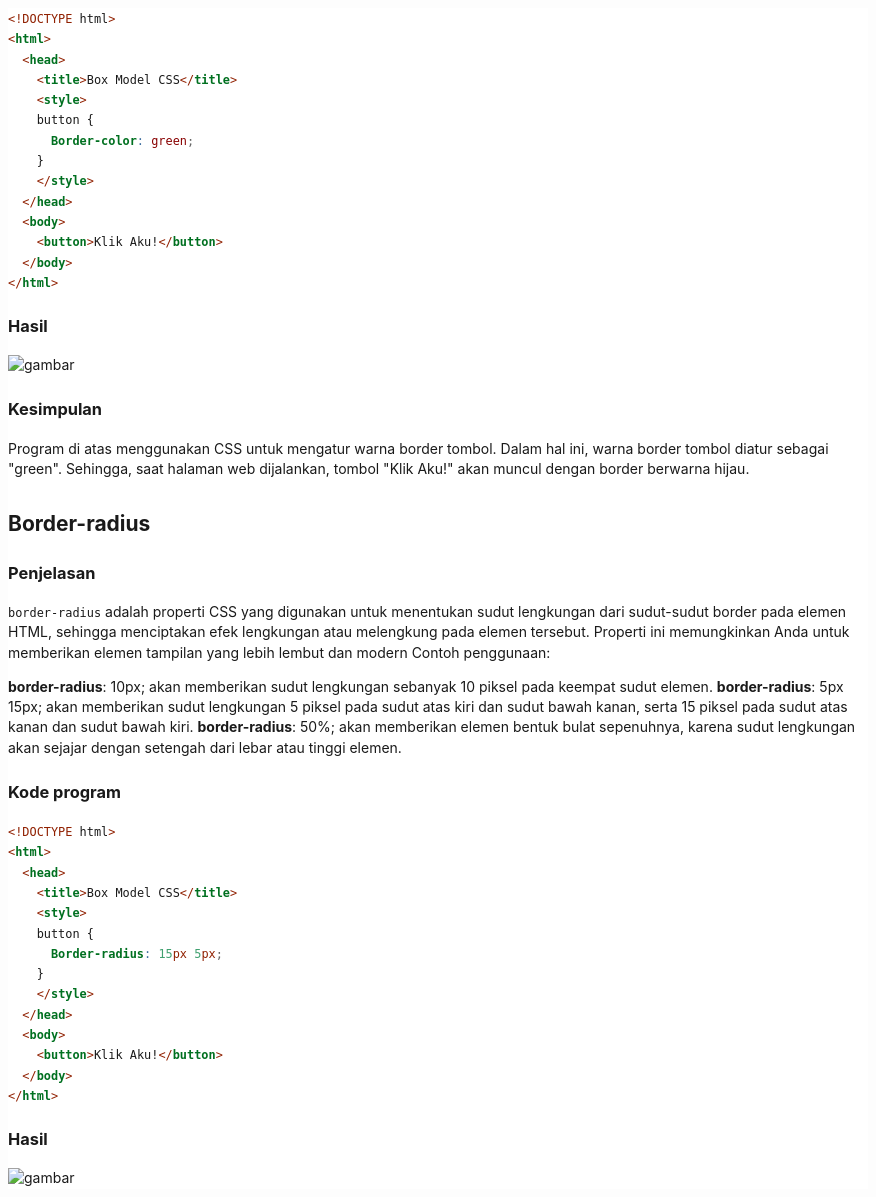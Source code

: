 ```html
<!DOCTYPE html>
<html>
  <head>
    <title>Box Model CSS</title>
    <style>
    button {
      Border-color: green;
    }
    </style>
  </head>
  <body>
    <button>Klik Aku!</button>
  </body>
</html>
```
### Hasil
![gambar](Aset/IMG_20240619_120411.jpg)

### Kesimpulan 
Program di atas menggunakan CSS untuk mengatur warna border tombol. Dalam hal ini, warna border tombol diatur sebagai "green". Sehingga, saat halaman web dijalankan, tombol "Klik Aku!" akan muncul dengan border berwarna hijau.
## Border-radius
### Penjelasan
`border-radius` adalah properti CSS yang digunakan untuk menentukan sudut lengkungan dari sudut-sudut border pada elemen HTML, sehingga menciptakan efek lengkungan atau melengkung pada elemen tersebut. Properti ini memungkinkan Anda untuk memberikan elemen tampilan yang lebih lembut dan modern
Contoh penggunaan:

**border-radius**: 10px; akan memberikan sudut lengkungan sebanyak 10 piksel pada keempat sudut elemen.
**border-radius**: 5px 15px; akan memberikan sudut lengkungan 5 piksel pada sudut atas kiri dan sudut bawah kanan, serta 15 piksel pada sudut atas kanan dan sudut bawah kiri.
**border-radius**: 50%; akan memberikan elemen bentuk bulat sepenuhnya, karena sudut lengkungan akan sejajar dengan setengah dari lebar atau tinggi elemen.
### Kode program
```html
<!DOCTYPE html>
<html>
  <head>
    <title>Box Model CSS</title>
    <style>
    button {
      Border-radius: 15px 5px;
    }
    </style>
  </head>
  <body>
    <button>Klik Aku!</button>
  </body>
</html>
```
### Hasil
![gambar](Aset/IMG_20240619_120500.jpg)
